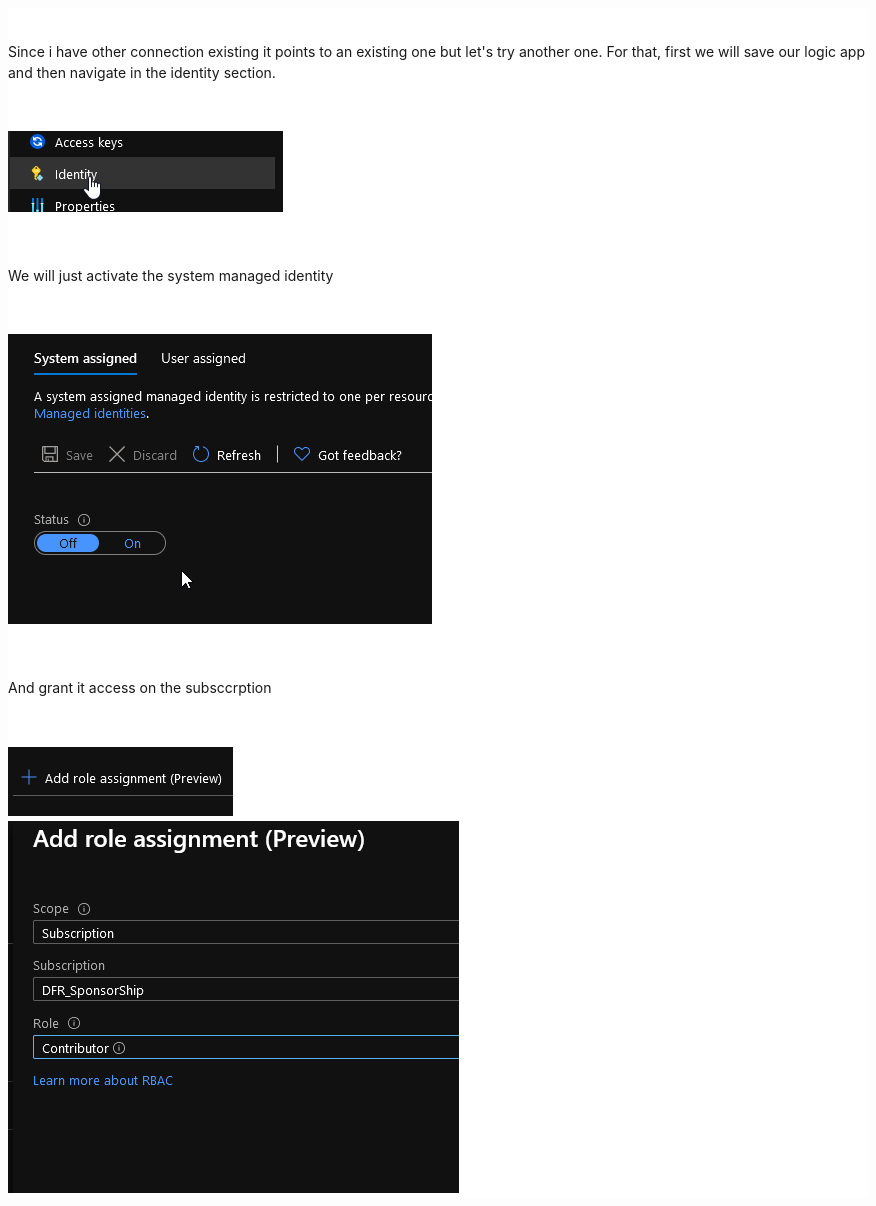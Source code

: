 </br>

Since i have other connection existing it points to an existing one but let's try another one.
For that, first we will save our logic app and then navigate in the identity section.

</br>
  
![Illustration 4](/assets/aksops04.png)

</br>

We will just activate the system managed identity

</br>

![Illustration 5](/assets/aksops05.png)

</br>

And grant it access on the subsccrption

</br>

![Illustration 6](/assets/aksops06.png)</br>
![Illustration 7](/assets/aksops07.png)
